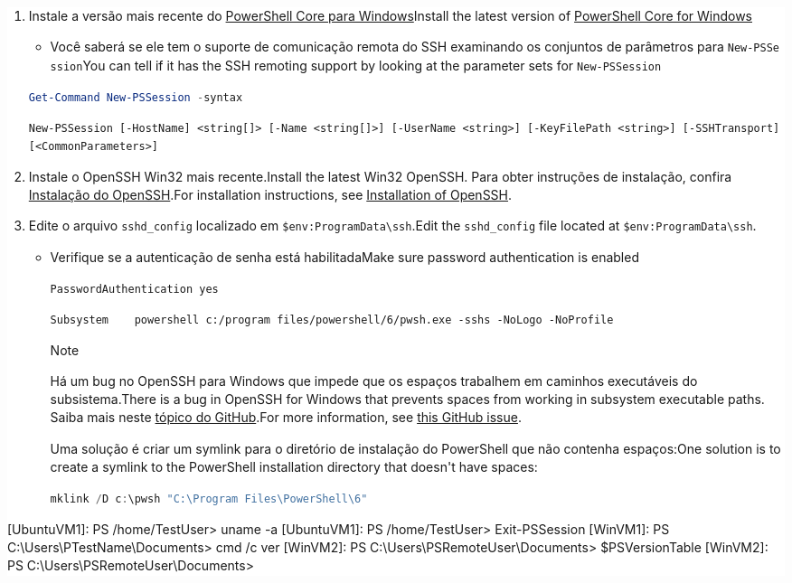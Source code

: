 1. <span data-ttu-id="d9b6d-126">Instale a versão mais recente do [PowerShell Core para Windows](../../install/installing-powershell-core-on-windows.md#msi)</span><span class="sxs-lookup"><span data-stu-id="d9b6d-126">Install the latest version of [PowerShell Core for Windows](../../install/installing-powershell-core-on-windows.md#msi)</span></span>

   - <span data-ttu-id="d9b6d-127">Você saberá se ele tem o suporte de comunicação remota do SSH examinando os conjuntos de parâmetros para `New-PSSession`</span><span class="sxs-lookup"><span data-stu-id="d9b6d-127">You can tell if it has the SSH remoting support by looking at the parameter sets for `New-PSSession`</span></span>

   ```powershell
   Get-Command New-PSSession -syntax
   ```

   ```output
   New-PSSession [-HostName] <string[]> [-Name <string[]>] [-UserName <string>] [-KeyFilePath <string>] [-SSHTransport] [<CommonParameters>]
   ```

2. <span data-ttu-id="d9b6d-128">Instale o OpenSSH Win32 mais recente.</span><span class="sxs-lookup"><span data-stu-id="d9b6d-128">Install the latest Win32 OpenSSH.</span></span> <span data-ttu-id="d9b6d-129">Para obter instruções de instalação, confira [Instalação do OpenSSH](/windows-server/administration/openssh/openssh_install_firstuse).</span><span class="sxs-lookup"><span data-stu-id="d9b6d-129">For installation instructions, see [Installation of OpenSSH](/windows-server/administration/openssh/openssh_install_firstuse).</span></span>
3. <span data-ttu-id="d9b6d-130">Edite o arquivo `sshd_config` localizado em `$env:ProgramData\ssh`.</span><span class="sxs-lookup"><span data-stu-id="d9b6d-130">Edit the `sshd_config` file located at `$env:ProgramData\ssh`.</span></span>

   - <span data-ttu-id="d9b6d-131">Verifique se a autenticação de senha está habilitada</span><span class="sxs-lookup"><span data-stu-id="d9b6d-131">Make sure password authentication is enabled</span></span>

     ```
     PasswordAuthentication yes
     ```

     ```
     Subsystem    powershell c:/program files/powershell/6/pwsh.exe -sshs -NoLogo -NoProfile
     ```

     > [!NOTE]
     > <span data-ttu-id="d9b6d-132">Há um bug no OpenSSH para Windows que impede que os espaços trabalhem em caminhos executáveis do subsistema.</span><span class="sxs-lookup"><span data-stu-id="d9b6d-132">There is a bug in OpenSSH for Windows that prevents spaces from working in subsystem executable paths.</span></span> <span data-ttu-id="d9b6d-133">Saiba mais neste [tópico do GitHub](https://github.com/PowerShell/Win32-OpenSSH/issues/784).</span><span class="sxs-lookup"><span data-stu-id="d9b6d-133">For more information, see [this GitHub issue](https://github.com/PowerShell/Win32-OpenSSH/issues/784).</span></span>

     <span data-ttu-id="d9b6d-134">Uma solução é criar um symlink para o diretório de instalação do PowerShell que não contenha espaços:</span><span class="sxs-lookup"><span data-stu-id="d9b6d-134">One solution is to create a symlink to the PowerShell installation directory that doesn't have spaces:</span></span>

     ```powershell
     mklink /D c:\pwsh "C:\Program Files\PowerShell\6"
     ```


[UbuntuVM1]: PS /home/TestUser> uname -a
[UbuntuVM1]: PS /home/TestUser> Exit-PSSession
[WinVM1]: PS C:\Users\PTestName\Documents> cmd /c ver
[WinVM2]: PS C:\Users\PSRemoteUser\Documents> $PSVersionTable
[WinVM2]: PS C:\Users\PSRemoteUser\Documents>